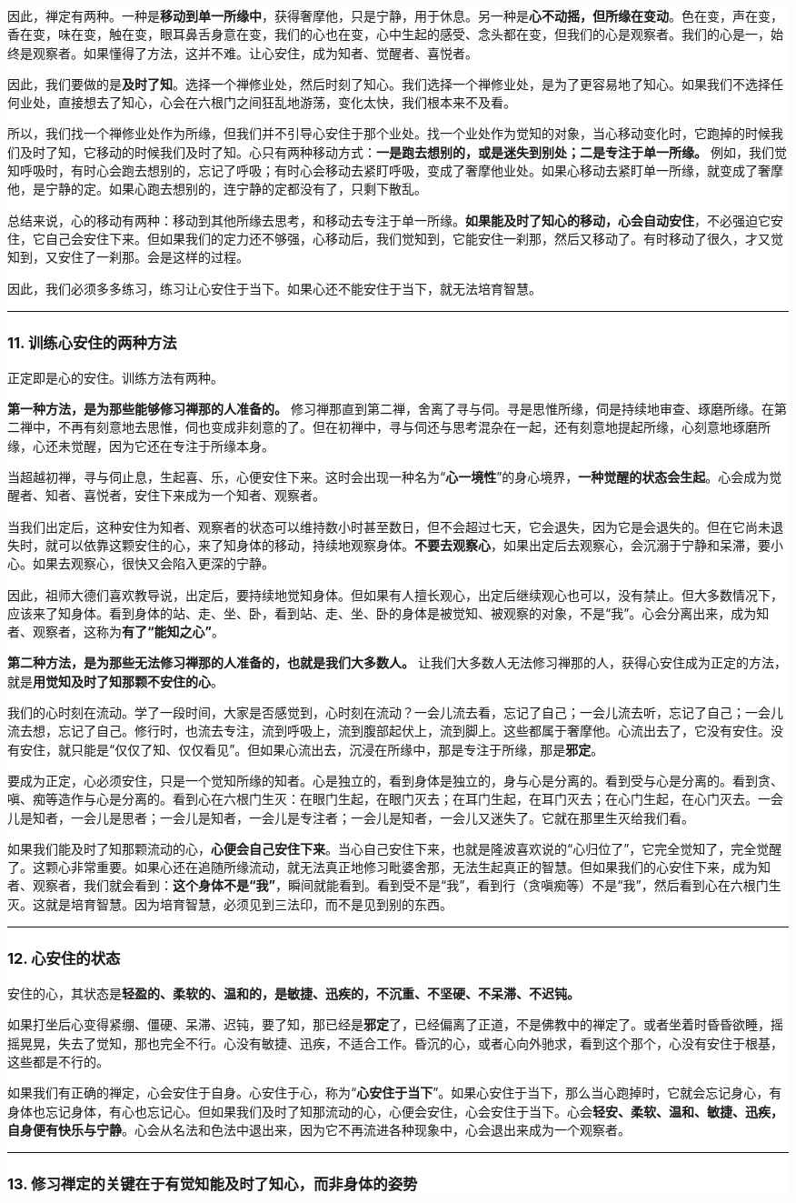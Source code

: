 因此，禅定有两种。一种是**移动到单一所缘中**，获得奢摩他，只是宁静，用于休息。另一种是**心不动摇，但所缘在变动**。色在变，声在变，香在变，味在变，触在变，眼耳鼻舌身意在变，我们的心也在变，心中生起的感受、念头都在变，但我们的心是观察者。我们的心是一，始终是观察者。如果懂得了方法，这并不难。让心安住，成为知者、觉醒者、喜悦者。

因此，我们要做的是**及时了知**。选择一个禅修业处，然后时刻了知心。我们选择一个禅修业处，是为了更容易地了知心。如果我们不选择任何业处，直接想去了知心，心会在六根门之间狂乱地游荡，变化太快，我们根本来不及看。

所以，我们找一个禅修业处作为所缘，但我们并不引导心安住于那个业处。找一个业处作为觉知的对象，当心移动变化时，它跑掉的时候我们及时了知，它移动的时候我们及时了知。心只有两种移动方式：**一是跑去想别的，或是迷失到别处；二是专注于单一所缘。** 例如，我们觉知呼吸时，有时心会跑去想别的，忘记了呼吸；有时心会移动去紧盯呼吸，变成了奢摩他业处。如果心移动去紧盯单一所缘，就变成了奢摩他，是宁静的定。如果心跑去想别的，连宁静的定都没有了，只剩下散乱。

总结来说，心的移动有两种：移动到其他所缘去思考，和移动去专注于单一所缘。**如果能及时了知心的移动，心会自动安住**，不必强迫它安住，它自己会安住下来。但如果我们的定力还不够强，心移动后，我们觉知到，它能安住一刹那，然后又移动了。有时移动了很久，才又觉知到，又安住了一刹那。会是这样的过程。

因此，我们必须多多练习，练习让心安住于当下。如果心还不能安住于当下，就无法培育智慧。

---

### 11\. 训练心安住的两种方法

正定即是心的安住。训练方法有两种。

**第一种方法，是为那些能够修习禅那的人准备的。** 修习禅那直到第二禅，舍离了寻与伺。寻是思惟所缘，伺是持续地审查、琢磨所缘。在第二禅中，不再有刻意地去思惟，伺也变成非刻意的了。但在初禅中，寻与伺还与思考混杂在一起，还有刻意地提起所缘，心刻意地琢磨所缘，心还未觉醒，因为它还在专注于所缘本身。

当超越初禅，寻与伺止息，生起喜、乐，心便安住下来。这时会出现一种名为“**心一境性**”的身心境界，**一种觉醒的状态会生起**。心会成为觉醒者、知者、喜悦者，安住下来成为一个知者、观察者。

当我们出定后，这种安住为知者、观察者的状态可以维持数小时甚至数日，但不会超过七天，它会退失，因为它是会退失的。但在它尚未退失时，就可以依靠这颗安住的心，来了知身体的移动，持续地观察身体。**不要去观察心**，如果出定后去观察心，会沉溺于宁静和呆滞，要小心。如果去观察心，很快又会陷入更深的宁静。

因此，祖师大德们喜欢教导说，出定后，要持续地觉知身体。但如果有人擅长观心，出定后继续观心也可以，没有禁止。但大多数情况下，应该来了知身体。看到身体的站、走、坐、卧，看到站、走、坐、卧的身体是被觉知、被观察的对象，不是“我”。心会分离出来，成为知者、观察者，这称为**有了“能知之心”**。

**第二种方法，是为那些无法修习禅那的人准备的，也就是我们大多数人。** 让我们大多数人无法修习禅那的人，获得心安住成为正定的方法，就是**用觉知及时了知那颗不安住的心**。

我们的心时刻在流动。学了一段时间，大家是否感觉到，心时刻在流动？一会儿流去看，忘记了自己；一会儿流去听，忘记了自己；一会儿流去想，忘记了自己。修行时，也流去专注，流到呼吸上，流到腹部起伏上，流到脚上。这些都属于奢摩他。心流出去了，它没有安住。没有安住，就只能是“仅仅了知、仅仅看见”。但如果心流出去，沉浸在所缘中，那是专注于所缘，那是**邪定**。

要成为正定，心必须安住，只是一个觉知所缘的知者。心是独立的，看到身体是独立的，身与心是分离的。看到受与心是分离的。看到贪、嗔、痴等造作与心是分离的。看到心在六根门生灭：在眼门生起，在眼门灭去；在耳门生起，在耳门灭去；在心门生起，在心门灭去。一会儿是知者，一会儿是思者；一会儿是知者，一会儿是专注者；一会儿是知者，一会儿又迷失了。它就在那里生灭给我们看。

如果我们能及时了知那颗流动的心，**心便会自己安住下来**。当心自己安住下来，也就是隆波喜欢说的“心归位了”，它完全觉知了，完全觉醒了。这颗心非常重要。如果心还在追随所缘流动，就无法真正地修习毗婆舍那，无法生起真正的智慧。但如果我们的心安住下来，成为知者、观察者，我们就会看到：**这个身体不是“我”**，瞬间就能看到。看到受不是“我”，看到行（贪嗔痴等）不是“我”，然后看到心在六根门生灭。这就是培育智慧。因为培育智慧，必须见到三法印，而不是见到别的东西。

---

### 12\. 心安住的状态

安住的心，其状态是**轻盈的、柔软的、温和的，是敏捷、迅疾的，不沉重、不坚硬、不呆滞、不迟钝。**

如果打坐后心变得紧绷、僵硬、呆滞、迟钝，要了知，那已经是**邪定**了，已经偏离了正道，不是佛教中的禅定了。或者坐着时昏昏欲睡，摇摇晃晃，失去了觉知，那也完全不行。心没有敏捷、迅疾，不适合工作。昏沉的心，或者心向外驰求，看到这个那个，心没有安住于根基，这些都是不行的。

如果我们有正确的禅定，心会安住于自身。心安住于心，称为“**心安住于当下**”。如果心安住于当下，那么当心跑掉时，它就会忘记身心，有身体也忘记身体，有心也忘记心。但如果我们及时了知那流动的心，心便会安住，心会安住于当下。心会**轻安、柔软、温和、敏捷、迅疾，自身便有快乐与宁静**。心会从名法和色法中退出来，因为它不再流进各种现象中，心会退出来成为一个观察者。

---

### 13\. 修习禅定的关键在于有觉知能及时了知心，而非身体的姿势
